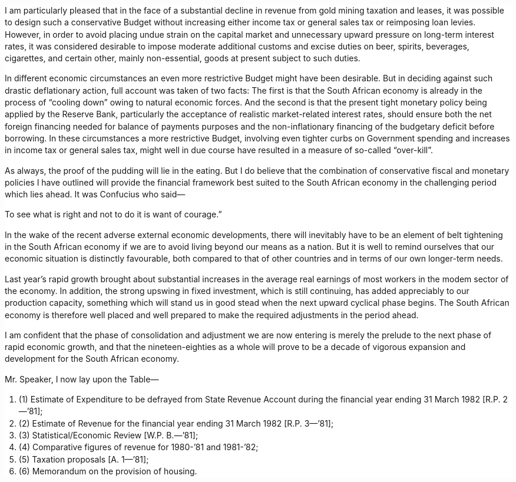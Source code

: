 <p>I am particularly pleased that in the face of a substantial decline in revenue from gold mining taxation and leases, it was possible to design such a conservative Budget without increasing either income tax or general sales tax or reimposing loan levies. However, in order to avoid placing undue strain on the capital market and unnecessary upward pressure on long-term interest rates, it was considered desirable to impose moderate additional customs and excise duties on beer, spirits, beverages, cigarettes, and certain other, mainly non-essential, goods at present subject to such duties.</p>

<p>In different economic circumstances an even more restrictive Budget might have been desirable. But in deciding against such drastic deflationary action, full account was taken of two facts: The first is that the South African economy is already in the process of &#x201C;cooling down&#x201D; owing to natural economic forces. And the second is that the present tight monetary policy being applied by the Reserve Bank, particularly the acceptance of realistic market-related interest rates, should ensure both the net foreign financing needed for balance of payments purposes and the non-inflationary financing of the budgetary deficit before borrowing. In these circumstances a more restrictive Budget, involving even tighter curbs on Government spending and increases in income tax or general sales tax, might well in due course have resulted in a measure of so-called &#x201C;over-kill&#x201D;.</p>

<p>As always, the proof of the pudding will lie in the eating. But I do believe that the combination of conservative fiscal and monetary policies I have outlined will provide the financial framework best suited to the South African economy in the challenging period which lies ahead. It was Confucius who said&#x2014;</p>

<block name="quote">To see what is right and not to do it is want of courage.&#x201D;</block>

<p>In the wake of the recent adverse external economic developments, there will inevitably have to be an element of belt tightening in the South African economy if we are to avoid living beyond our means as a nation. But it is well to remind ourselves that our economic situation is distinctly favourable, both compared to that of other countries and in terms of our own longer-term needs.</p>

<p>Last year&#x2019;s rapid growth brought about substantial increases in the average real earnings of most workers in the modem sector of the economy. In addition, the strong upswing in fixed investment, which is still continuing, has added appreciably to our production capacity, something which will stand us in good stead when the next upward cyclical phase begins. The South African economy is therefore well placed and well prepared to make the required adjustments in the period ahead.</p>

<p>I am confident that the phase of consolidation and adjustment we are now entering is merely the prelude to the next phase of rapid economic growth, and that the nineteen-eighties as a whole will prove to be a decade of vigorous expansion and development for the South African economy.</p>

<p>Mr. Speaker, I now lay upon the Table&#x2014;</p>

<ol>

<li>(1) Estimate of Expenditure to be defrayed from State Revenue Account during the financial year ending 31 March 1982 [R.P. 2&#x2014;&#x2019;81];</li>

<li>(2) Estimate of Revenue for the financial year ending 31 March 1982 [R.P. 3&#x2014;&#x2019;81];</li>

<li>(3) Statistical/Economic Review [W.P. B.&#x2014;&#x2019;81];</li>

<li>(4) Comparative figures of revenue for 1980-&#x2019;81 and 1981-&#x2019;82;</li>

<li>(5) Taxation proposals [A. 1&#x2014;&#x2019;81];</li>

<li>(6) Memorandum on the provision of housing.</li>
